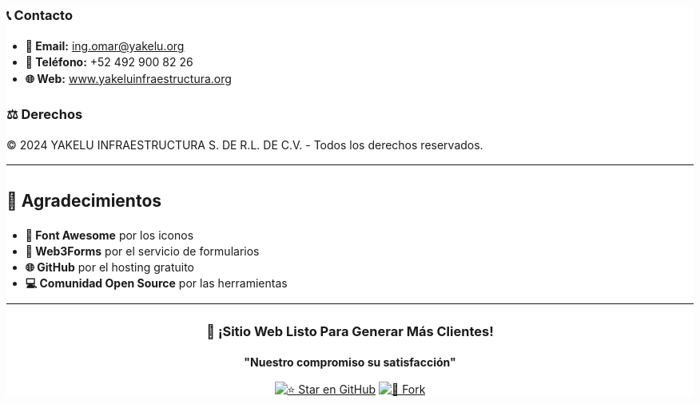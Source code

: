 ### **📞 Contacto**

- **📧 Email:** ing.omar@yakelu.org
- **📱 Teléfono:** +52 492 900 82 26
- **🌐 Web:** www.yakeluinfraestructura.org

### **⚖️ Derechos**

© 2024 YAKELU INFRAESTRUCTURA S. DE R.L. DE C.V. - Todos los derechos reservados.

---

## 🙏 Agradecimientos

- **🎨 Font Awesome** por los iconos
- **📧 Web3Forms** por el servicio de formularios
- **🌐 GitHub** por el hosting gratuito
- **💻 Comunidad Open Source** por las herramientas

---

<div align="center">

### 🚀 **¡Sitio Web Listo Para Generar Más Clientes!**

**"Nuestro compromiso su satisfacción"**

[![⭐ Star en GitHub](https://img.shields.io/github/stars/usuario/yakelu-infraestructura?style=social)](https://github.com/usuario/yakelu-infraestructura)
[![🍴 Fork](https://img.shields.io/github/forks/usuario/yakelu-infraestructura?style=social)](https://github.com/usuario/yakelu-infraestructura/fork)

</div>